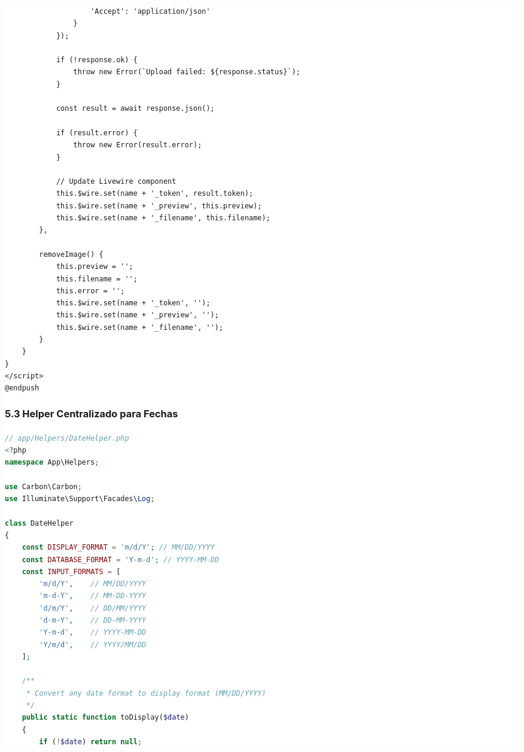 ```blade
                    'Accept': 'application/json'
                }
            });
            
            if (!response.ok) {
                throw new Error(`Upload failed: ${response.status}`);
            }
            
            const result = await response.json();
            
            if (result.error) {
                throw new Error(result.error);
            }
            
            // Update Livewire component
            this.$wire.set(name + '_token', result.token);
            this.$wire.set(name + '_preview', this.preview);
            this.$wire.set(name + '_filename', this.filename);
        },
        
        removeImage() {
            this.preview = '';
            this.filename = '';
            this.error = '';
            this.$wire.set(name + '_token', '');
            this.$wire.set(name + '_preview', '');
            this.$wire.set(name + '_filename', '');
        }
    }
}
</script>
@endpush
```

### 5.3 Helper Centralizado para Fechas

```php
// app/Helpers/DateHelper.php
<?php
namespace App\Helpers;

use Carbon\Carbon;
use Illuminate\Support\Facades\Log;

class DateHelper
{
    const DISPLAY_FORMAT = 'm/d/Y'; // MM/DD/YYYY
    const DATABASE_FORMAT = 'Y-m-d'; // YYYY-MM-DD
    const INPUT_FORMATS = [
        'm/d/Y',    // MM/DD/YYYY
        'm-d-Y',    // MM-DD-YYYY  
        'd/m/Y',    // DD/MM/YYYY
        'd-m-Y',    // DD-MM-YYYY
        'Y-m-d',    // YYYY-MM-DD
        'Y/m/d',    // YYYY/MM/DD
    ];
    
    /**
     * Convert any date format to display format (MM/DD/YYYY)
     */
    public static function toDisplay($date)
    {
        if (!$date) return null;
```